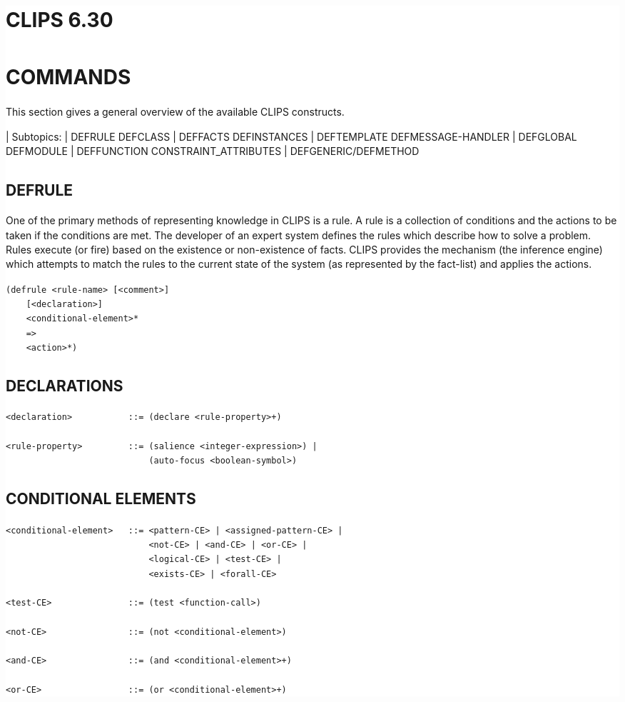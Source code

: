 # CLIPS 6.30

# COMMANDS

This section gives a general overview of the available CLIPS constructs.

| Subtopics:
|    DEFRULE                    DEFCLASS
|    DEFFACTS                   DEFINSTANCES
|    DEFTEMPLATE                DEFMESSAGE-HANDLER
|    DEFGLOBAL                  DEFMODULE
|    DEFFUNCTION                CONSTRAINT_ATTRIBUTES
|    DEFGENERIC/DEFMETHOD

## DEFRULE

One of the primary methods of representing knowledge in CLIPS is a rule.
A rule is a collection of conditions and the actions to be taken if the
conditions are met.  The developer of an expert system defines the rules
which describe how to solve a problem.  Rules execute (or fire) based on
the existence or non-existence of facts.  CLIPS provides the mechanism
(the inference engine) which attempts to match the rules to the current
state of the system (as represented by the fact-list) and applies the
actions.

~~~
(defrule <rule-name> [<comment>]
    [<declaration>]
    <conditional-element>*
    =>
    <action>*)
~~~

## DECLARATIONS

~~~
<declaration>           ::= (declare <rule-property>+)

<rule-property>         ::= (salience <integer-expression>) |
                            (auto-focus <boolean-symbol>)
~~~

## CONDITIONAL ELEMENTS

~~~
<conditional-element>   ::= <pattern-CE> | <assigned-pattern-CE> |
                            <not-CE> | <and-CE> | <or-CE> |
                            <logical-CE> | <test-CE> |
                            <exists-CE> | <forall-CE>

<test-CE>               ::= (test <function-call>)

<not-CE>                ::= (not <conditional-element>)

<and-CE>                ::= (and <conditional-element>+)

<or-CE>                 ::= (or <conditional-element>+)

~~~
